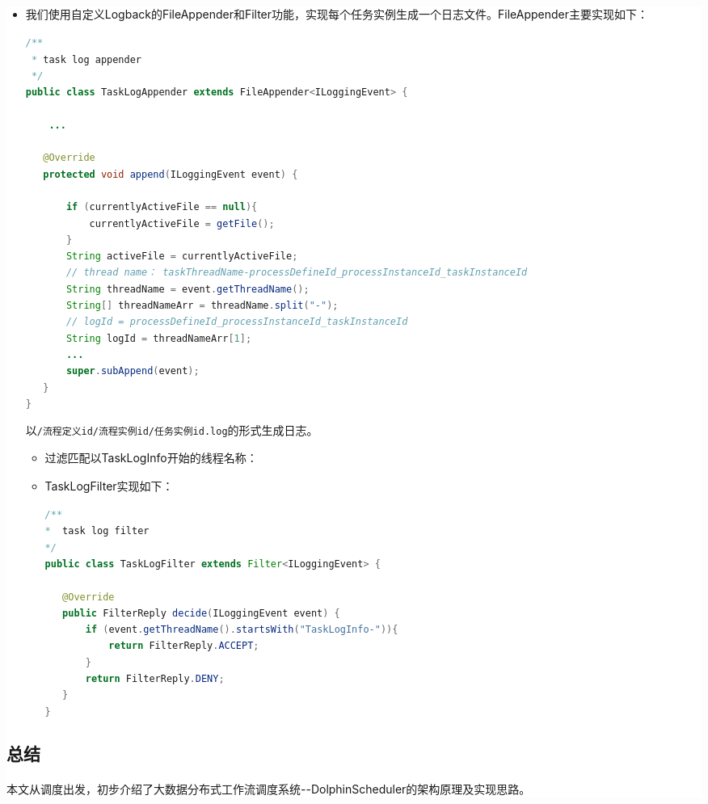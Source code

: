 - 我们使用自定义Logback的FileAppender和Filter功能，实现每个任务实例生成一个日志文件。FileAppender主要实现如下：

  ``` java
  /**
   * task log appender
   */
  public class TaskLogAppender extends FileAppender<ILoggingEvent> {
  
      ...
  
     @Override
     protected void append(ILoggingEvent event) {
  
         if (currentlyActiveFile == null){
             currentlyActiveFile = getFile();
         }
         String activeFile = currentlyActiveFile;
         // thread name： taskThreadName-processDefineId_processInstanceId_taskInstanceId
         String threadName = event.getThreadName();
         String[] threadNameArr = threadName.split("-");
         // logId = processDefineId_processInstanceId_taskInstanceId
         String logId = threadNameArr[1];
         ...
         super.subAppend(event);
     }
  }
  ```

  以`/流程定义id/流程实例id/任务实例id.log`的形式生成日志。

  - 过滤匹配以TaskLogInfo开始的线程名称：

  - TaskLogFilter实现如下：

    ``` java
    /**
    *  task log filter
    */
    public class TaskLogFilter extends Filter<ILoggingEvent> {
    
       @Override
       public FilterReply decide(ILoggingEvent event) {
           if (event.getThreadName().startsWith("TaskLogInfo-")){
               return FilterReply.ACCEPT;
           }
           return FilterReply.DENY;
       }
    }
    ```

## 总结

 本文从调度出发，初步介绍了大数据分布式工作流调度系统--DolphinScheduler的架构原理及实现思路。
